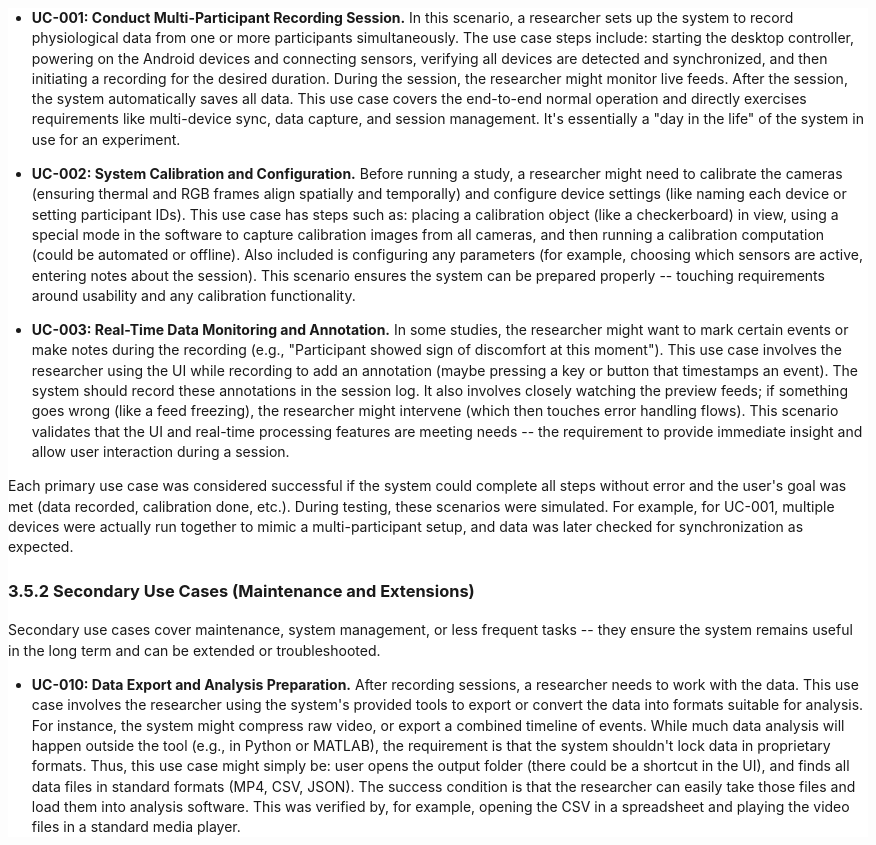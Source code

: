 - **UC-001: Conduct Multi-Participant Recording Session.** In this
  scenario, a researcher sets up the system to record physiological data
  from one or more participants simultaneously. The use case steps
  include: starting the desktop controller, powering on the Android
  devices and connecting sensors, verifying all devices are detected and
  synchronized, and then initiating a recording for the desired
  duration. During the session, the researcher might monitor live feeds.
  After the session, the system automatically saves all data. This use
  case covers the end-to-end normal operation and directly exercises
  requirements like multi-device sync, data capture, and session
  management. It's essentially a "day in the life" of the system in use
  for an experiment.

- **UC-002: System Calibration and Configuration.** Before running a
  study, a researcher might need to calibrate the cameras (ensuring
  thermal and RGB frames align spatially and temporally) and configure
  device settings (like naming each device or setting participant IDs).
  This use case has steps such as: placing a calibration object (like a
  checkerboard) in view, using a special mode in the software to capture
  calibration images from all cameras, and then running a calibration
  computation (could be automated or offline). Also included is
  configuring any parameters (for example, choosing which sensors are
  active, entering notes about the session). This scenario ensures the
  system can be prepared properly -- touching requirements around
  usability and any calibration functionality.

- **UC-003: Real-Time Data Monitoring and Annotation.** In some studies,
  the researcher might want to mark certain events or make notes during
  the recording (e.g., "Participant showed sign of discomfort at this
  moment"). This use case involves the researcher using the UI while
  recording to add an annotation (maybe pressing a key or button that
  timestamps an event). The system should record these annotations in
  the session log. It also involves closely watching the preview feeds;
  if something goes wrong (like a feed freezing), the researcher might
  intervene (which then touches error handling flows). This scenario
  validates that the UI and real-time processing features are meeting
  needs -- the requirement to provide immediate insight and allow user
  interaction during a session.

Each primary use case was considered successful if the system could
complete all steps without error and the user's goal was met (data
recorded, calibration done, etc.). During testing, these scenarios were
simulated. For example, for UC-001, multiple devices were actually run
together to mimic a multi-participant setup, and data was later checked
for synchronization as expected.

### 3.5.2 Secondary Use Cases (Maintenance and Extensions)

Secondary use cases cover maintenance, system management, or less
frequent tasks -- they ensure the system remains useful in the long term
and can be extended or troubleshooted.

- **UC-010: Data Export and Analysis Preparation.** After recording
  sessions, a researcher needs to work with the data. This use case
  involves the researcher using the system's provided tools to export or
  convert the data into formats suitable for analysis. For instance, the
  system might compress raw video, or export a combined timeline of
  events. While much data analysis will happen outside the tool (e.g.,
  in Python or MATLAB), the requirement is that the system shouldn't
  lock data in proprietary formats. Thus, this use case might simply be:
  user opens the output folder (there could be a shortcut in the UI),
  and finds all data files in standard formats (MP4, CSV, JSON). The
  success condition is that the researcher can easily take those files
  and load them into analysis software. This was verified by, for
  example, opening the CSV in a spreadsheet and playing the video files
  in a standard media player.